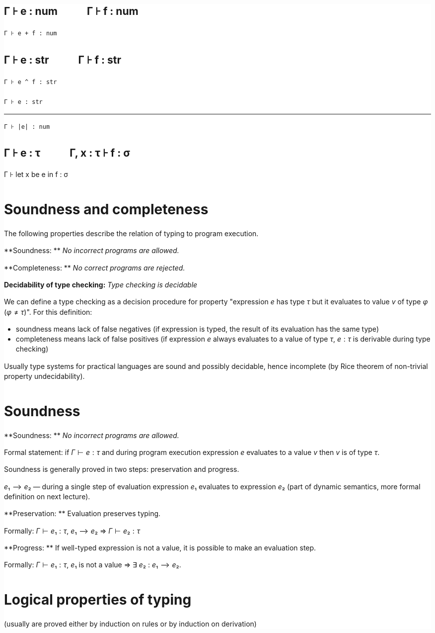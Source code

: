    Γ ⊦ e : num $\qquad$ Γ ⊦ f : num
  -----------------------------------
    Γ ⊦ e + f : num

  Γ ⊦ e : str $\qquad$ Γ ⊦ f : str
 ----------------------------------
    Γ ⊦ e ^ f : str

    Γ ⊦ e : str
   -----------------
    Γ ⊦ |e| : num

  Γ ⊦ e : τ $\qquad$ Γ, x : τ ⊦ f : σ
 -------------------------------------
  Γ ⊦ let x be e in f : σ

# Soundness and completeness
The following properties describe the relation of typing to program execution.

**Soundness: ** *No incorrect programs are allowed.*

**Completeness: ** *No correct programs are rejected.*

**Decidability of type checking:** *Type checking is decidable*

We can define a type checking as a decision procedure for property "expression $e$ has type $τ$ but it evaluates to value $v$ of type $φ$ ($φ ≠ τ$)". For this definition:

- soundness means lack of false negatives (if expression is typed, the result of its evaluation has the same type)
- completeness means lack of false positives (if expression $e$ always evaluates to a value of type $τ$, $e : τ$ is derivable during type checking)

Usually type systems for practical languages are sound and possibly decidable, hence incomplete (by Rice theorem of non-trivial property undecidability).

# Soundness
**Soundness: ** *No incorrect programs are allowed.*

Formal statement:  if $Γ ⊢ e : τ$ and during program execution expression $e$ evaluates to a value $v$ then $v$ is of type $τ$.

Soundness is generally proved in two steps: preservation and progress.

$e₁ ⟶ e₂$ — during a single step of evaluation expression $e₁$ evaluates to expression $e₂$ (part of dynamic semantics, more formal definition on next lecture).

**Preservation: ** Evaluation preserves typing.

Formally: $Γ ⊢ e₁ : τ$, $e₁ ⟶ e₂$ ⇒ $Γ ⊢ e₂ : τ$

**Progress: ** If well-typed expression is not a value, it is possible to make an evaluation step.

Formally: $Γ ⊢ e₁ : τ$, $e₁$ is not a value ⇒ ∃ $e₂$ : $e₁ ⟶ e₂$.

# Logical properties of typing
(usually are proved either by induction on rules or by induction on derivation)
